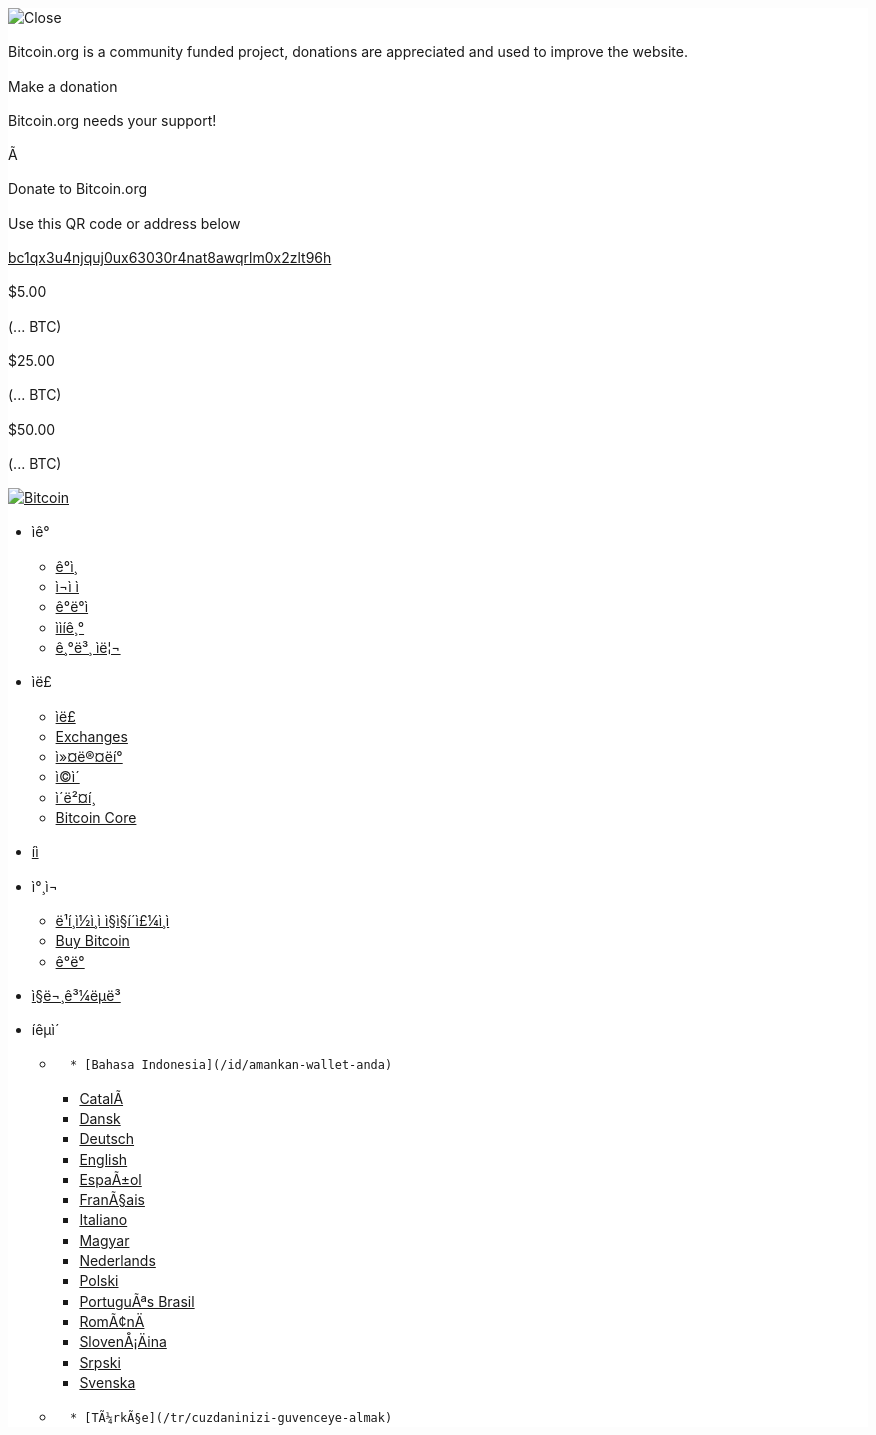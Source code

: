 ![Close](/img/icons/ico_close.svg?1716491272)

Bitcoin.org is a community funded project, donations are appreciated and used
to improve the website.

Make a donation

Bitcoin.org needs your support!

Ã

Donate to Bitcoin.org

Use this QR code or address below

[ bc1qx3u4njquj0ux63030r4nat8awqrlm0x2zlt96h
](bitcoin:bc1qx3u4njquj0ux63030r4nat8awqrlm0x2zlt96h)

$5.00

(... BTC)

$25.00

(... BTC)

$50.00

(... BTC)

[![Bitcoin](/img/icons/logotop.svg?1716491272)](/ko/)

  * ìê°
    * [ê°ì¸ ](/ko/bitcoin-for-individuals)
    * [ì¬ì ì](/ko/bitcoin-for-businesses)
    * [ê°ë°ì ](https://developer.bitcoin.org/)
    * [ììíê¸°](/ko/getting-started)
    * [ê¸°ë³¸ ìë¦¬ ](/ko/how-it-works)
  * ìë£
    * [ìë£](/ko/resources)
    * [Exchanges](/ko/exchanges)
    * [ì»¤ë®¤ëí° ](/ko/community)
    * [ì©ì´](/ko/vocabulary)
    * [ì´ë²¤í¸](/ko/events)
    * [Bitcoin Core](/ko/download)
  * [íì ](/ko/innovation)
  * ì°¸ì¬
    * [ë¹í¸ì½ì¸ì ì§ì§í´ì£¼ì¸ì](/ko/support-bitcoin)
    * [Buy Bitcoin](/ko/buy)
    * [ê°ë° ](/ko/development)
  * [ì§ë¬¸ê³¼ëµë³](/ko/faq)

  * íêµ­ì´
    *       * [Bahasa Indonesia](/id/amankan-wallet-anda)
      * [CatalÃ ](/ca/assegura-el-teu-moneder)
      * [Dansk](/da/sikr-din-tegnebog)
      * [Deutsch](/de/sichern-sie-ihre-wallet)
      * [English](/en/secure-your-wallet)
      * [EspaÃ±ol](/es/asegure-su-monedero)
      * [FranÃ§ais](/fr/securiser-porte-monnaie)
      * [Italiano](/it/proteggi-il-portafoglio)
      * [Magyar](/hu/vedje-meg-penztarcajat)
      * [Nederlands](/nl/beveilig-uw-portemonnee)
      * [Polski](/pl/zabezpiecz-swoj-portfel)
      * [PortuguÃªs Brasil](/pt_BR/proteja-sua-carteira)
      * [RomÃ¢nÄ](/ro/securizeaza-portofelul)
      * [SlovenÅ¡Äina](/sl/zavarujte-svojo-denarnico)
      * [Srpski](/sr/sigurnost-vaseg-novcanik)
      * [Svenska](/sv/sakra-din-planbok)
    *       * [TÃ¼rkÃ§e](/tr/cuzdaninizi-guvenceye-almak)